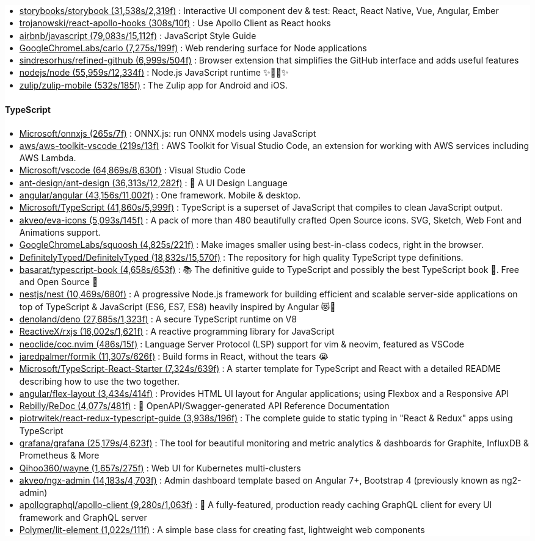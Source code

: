 * [storybooks/storybook (31,538s/2,319f)](https://github.com/storybooks/storybook) : Interactive UI component dev & test: React, React Native, Vue, Angular, Ember
* [trojanowski/react-apollo-hooks (308s/10f)](https://github.com/trojanowski/react-apollo-hooks) : Use Apollo Client as React hooks
* [airbnb/javascript (79,083s/15,112f)](https://github.com/airbnb/javascript) : JavaScript Style Guide
* [GoogleChromeLabs/carlo (7,275s/199f)](https://github.com/GoogleChromeLabs/carlo) : Web rendering surface for Node applications
* [sindresorhus/refined-github (6,999s/504f)](https://github.com/sindresorhus/refined-github) : Browser extension that simplifies the GitHub interface and adds useful features
* [nodejs/node (55,959s/12,334f)](https://github.com/nodejs/node) : Node.js JavaScript runtime ✨🐢🚀✨
* [zulip/zulip-mobile (532s/185f)](https://github.com/zulip/zulip-mobile) : The Zulip app for Android and iOS.

#### TypeScript
* [Microsoft/onnxjs (265s/7f)](https://github.com/Microsoft/onnxjs) : ONNX.js: run ONNX models using JavaScript
* [aws/aws-toolkit-vscode (219s/13f)](https://github.com/aws/aws-toolkit-vscode) : AWS Toolkit for Visual Studio Code, an extension for working with AWS services including AWS Lambda.
* [Microsoft/vscode (64,869s/8,630f)](https://github.com/Microsoft/vscode) : Visual Studio Code
* [ant-design/ant-design (36,313s/12,282f)](https://github.com/ant-design/ant-design) : 🐜 A UI Design Language
* [angular/angular (43,156s/11,002f)](https://github.com/angular/angular) : One framework. Mobile & desktop.
* [Microsoft/TypeScript (41,860s/5,999f)](https://github.com/Microsoft/TypeScript) : TypeScript is a superset of JavaScript that compiles to clean JavaScript output.
* [akveo/eva-icons (5,093s/145f)](https://github.com/akveo/eva-icons) : A pack of more than 480 beautifully crafted Open Source icons. SVG, Sketch, Web Font and Animations support.
* [GoogleChromeLabs/squoosh (4,825s/221f)](https://github.com/GoogleChromeLabs/squoosh) : Make images smaller using best-in-class codecs, right in the browser.
* [DefinitelyTyped/DefinitelyTyped (18,832s/15,570f)](https://github.com/DefinitelyTyped/DefinitelyTyped) : The repository for high quality TypeScript type definitions.
* [basarat/typescript-book (4,658s/653f)](https://github.com/basarat/typescript-book) : 📚 The definitive guide to TypeScript and possibly the best TypeScript book 📖. Free and Open Source 🌹
* [nestjs/nest (10,469s/680f)](https://github.com/nestjs/nest) : A progressive Node.js framework for building efficient and scalable server-side applications on top of TypeScript & JavaScript (ES6, ES7, ES8) heavily inspired by Angular 😻🚀
* [denoland/deno (27,685s/1,323f)](https://github.com/denoland/deno) : A secure TypeScript runtime on V8
* [ReactiveX/rxjs (16,002s/1,621f)](https://github.com/ReactiveX/rxjs) : A reactive programming library for JavaScript
* [neoclide/coc.nvim (486s/15f)](https://github.com/neoclide/coc.nvim) : Language Server Protocol (LSP) support for vim & neovim, featured as VSCode
* [jaredpalmer/formik (11,307s/626f)](https://github.com/jaredpalmer/formik) : Build forms in React, without the tears 😭
* [Microsoft/TypeScript-React-Starter (7,324s/639f)](https://github.com/Microsoft/TypeScript-React-Starter) : A starter template for TypeScript and React with a detailed README describing how to use the two together.
* [angular/flex-layout (3,434s/414f)](https://github.com/angular/flex-layout) : Provides HTML UI layout for Angular applications; using Flexbox and a Responsive API
* [Rebilly/ReDoc (4,077s/481f)](https://github.com/Rebilly/ReDoc) : 📘 OpenAPI/Swagger-generated API Reference Documentation
* [piotrwitek/react-redux-typescript-guide (3,938s/196f)](https://github.com/piotrwitek/react-redux-typescript-guide) : The complete guide to static typing in "React & Redux" apps using TypeScript
* [grafana/grafana (25,179s/4,623f)](https://github.com/grafana/grafana) : The tool for beautiful monitoring and metric analytics & dashboards for Graphite, InfluxDB & Prometheus & More
* [Qihoo360/wayne (1,657s/275f)](https://github.com/Qihoo360/wayne) : Web UI for Kubernetes multi-clusters
* [akveo/ngx-admin (14,183s/4,703f)](https://github.com/akveo/ngx-admin) : Admin dashboard template based on Angular 7+, Bootstrap 4 (previously known as ng2-admin)
* [apollographql/apollo-client (9,280s/1,063f)](https://github.com/apollographql/apollo-client) : 🚀 A fully-featured, production ready caching GraphQL client for every UI framework and GraphQL server
* [Polymer/lit-element (1,022s/111f)](https://github.com/Polymer/lit-element) : A simple base class for creating fast, lightweight web components